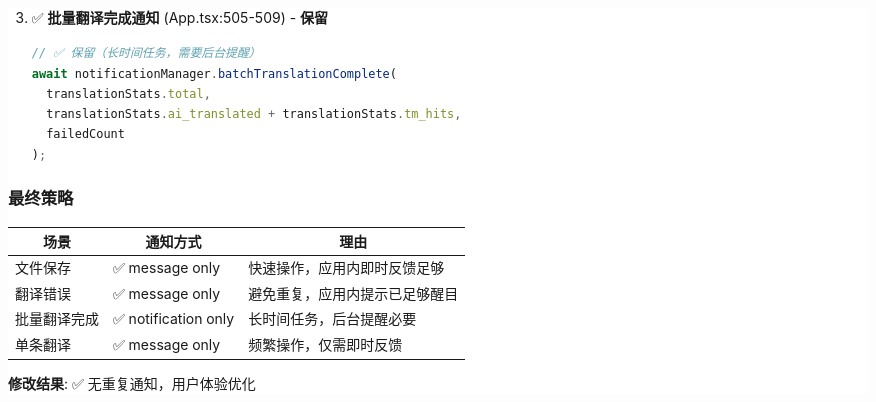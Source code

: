 3. ✅ **批量翻译完成通知** (App.tsx:505-509) - **保留**
   ```typescript
   // ✅ 保留（长时间任务，需要后台提醒）
   await notificationManager.batchTranslationComplete(
     translationStats.total,
     translationStats.ai_translated + translationStats.tm_hits,
     failedCount
   );
   ```

### 最终策略

| 场景 | 通知方式 | 理由 |
|------|---------|------|
| 文件保存 | ✅ message only | 快速操作，应用内即时反馈足够 |
| 翻译错误 | ✅ message only | 避免重复，应用内提示已足够醒目 |
| 批量翻译完成 | ✅ notification only | 长时间任务，后台提醒必要 |
| 单条翻译 | ✅ message only | 频繁操作，仅需即时反馈 |

**修改结果**: ✅ 无重复通知，用户体验优化

